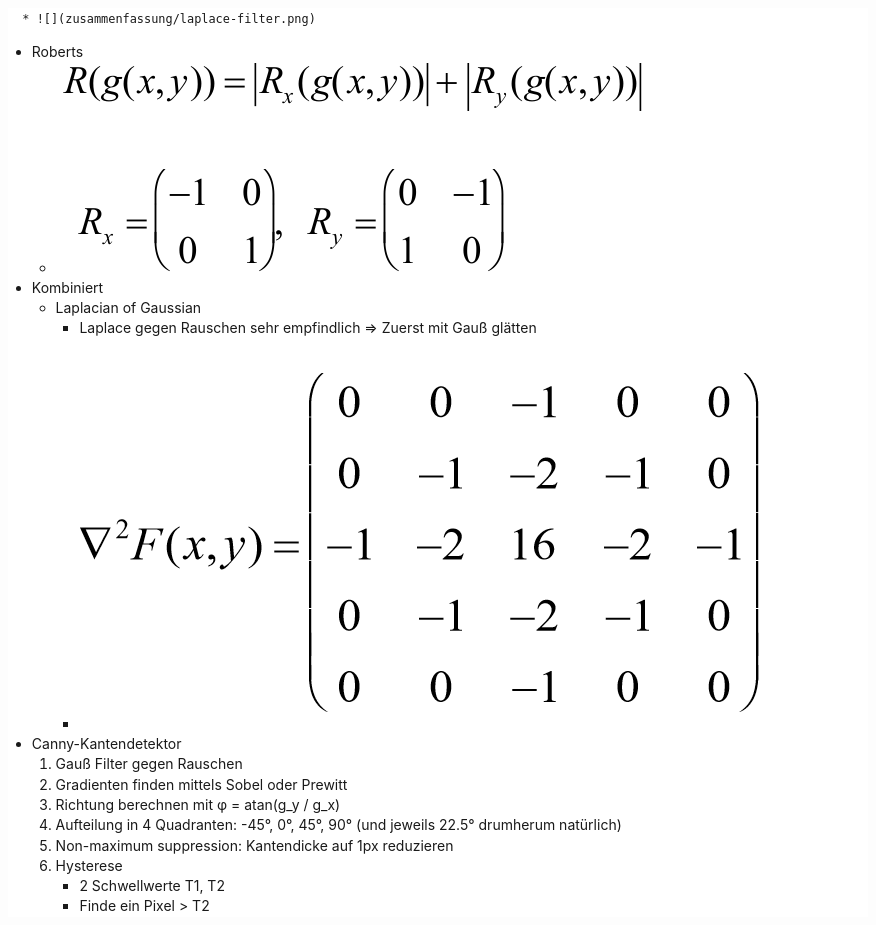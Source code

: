       * ![](zusammenfassung/laplace-filter.png)
   * Roberts
      * ![](zusammenfassung/roberts.png)
* Kombiniert
   * Laplacian of Gaussian
      * Laplace gegen Rauschen sehr empfindlich => Zuerst mit Gauß glätten
      * ![](zusammenfassung/log.png)
* Canny-Kantendetektor
   1. Gauß Filter gegen Rauschen
   1. Gradienten finden mittels Sobel oder Prewitt
   1. Richtung berechnen mit φ = atan(g_y / g_x)
   1. Aufteilung in 4 Quadranten: -45°, 0°, 45°, 90° (und jeweils 22.5° drumherum natürlich)
   1. Non-maximum suppression: Kantendicke auf 1px reduzieren
   1. Hysterese
      * 2 Schwellwerte T1, T2
      * Finde ein Pixel > T2